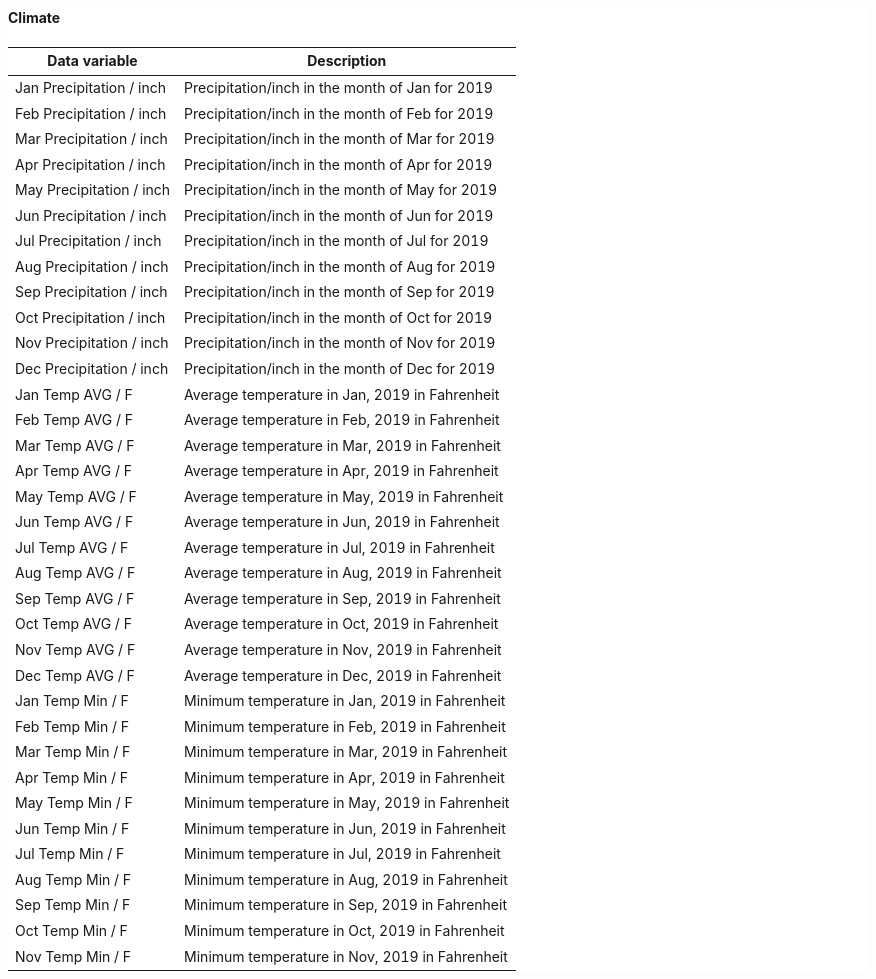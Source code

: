 #### Climate
| Data variable     | Description |
| ---   | --- |
|Jan Precipitation / inch| Precipitation/inch in the month of Jan for 2019 |
|Feb Precipitation / inch| Precipitation/inch in the month of Feb for 2019 |
|Mar Precipitation / inch| Precipitation/inch in the month of Mar for 2019 |
|Apr Precipitation / inch| Precipitation/inch in the month of Apr for 2019 |
|May Precipitation / inch| Precipitation/inch in the month of May for 2019 |
|Jun Precipitation / inch| Precipitation/inch in the month of Jun for 2019 |
|Jul Precipitation / inch| Precipitation/inch in the month of Jul for 2019 |
|Aug Precipitation / inch| Precipitation/inch in the month of Aug for 2019 |
|Sep Precipitation / inch| Precipitation/inch in the month of Sep for 2019 |
|Oct Precipitation / inch| Precipitation/inch in the month of Oct for 2019 |
|Nov Precipitation / inch| Precipitation/inch in the month of Nov for 2019 |
|Dec Precipitation / inch| Precipitation/inch in the month of Dec for 2019 |
|Jan Temp AVG / F| Average temperature in Jan, 2019 in Fahrenheit |
|Feb Temp AVG / F| Average temperature in Feb, 2019 in Fahrenheit |
|Mar Temp AVG / F| Average temperature in Mar, 2019 in Fahrenheit |
|Apr Temp AVG / F| Average temperature in Apr, 2019 in Fahrenheit |
|May Temp AVG / F| Average temperature in May, 2019 in Fahrenheit |
|Jun Temp AVG / F| Average temperature in Jun, 2019 in Fahrenheit |
|Jul Temp AVG / F| Average temperature in Jul, 2019 in Fahrenheit |
|Aug Temp AVG / F| Average temperature in Aug, 2019 in Fahrenheit |
|Sep Temp AVG / F| Average temperature in Sep, 2019 in Fahrenheit |
|Oct Temp AVG / F| Average temperature in Oct, 2019 in Fahrenheit |
|Nov Temp AVG / F| Average temperature in Nov, 2019 in Fahrenheit |
|Dec Temp AVG / F| Average temperature in Dec, 2019 in Fahrenheit |
|Jan Temp Min / F| Minimum temperature in Jan, 2019 in Fahrenheit |
|Feb Temp Min / F| Minimum temperature in Feb, 2019 in Fahrenheit |
|Mar Temp Min / F| Minimum temperature in Mar, 2019 in Fahrenheit |
|Apr Temp Min / F| Minimum temperature in Apr, 2019 in Fahrenheit |
|May Temp Min / F| Minimum temperature in May, 2019 in Fahrenheit |
|Jun Temp Min / F| Minimum temperature in Jun, 2019 in Fahrenheit |
|Jul Temp Min / F| Minimum temperature in Jul, 2019 in Fahrenheit |
|Aug Temp Min / F| Minimum temperature in Aug, 2019 in Fahrenheit |
|Sep Temp Min / F| Minimum temperature in Sep, 2019 in Fahrenheit |
|Oct Temp Min / F| Minimum temperature in Oct, 2019 in Fahrenheit |
|Nov Temp Min / F| Minimum temperature in Nov, 2019 in Fahrenheit |